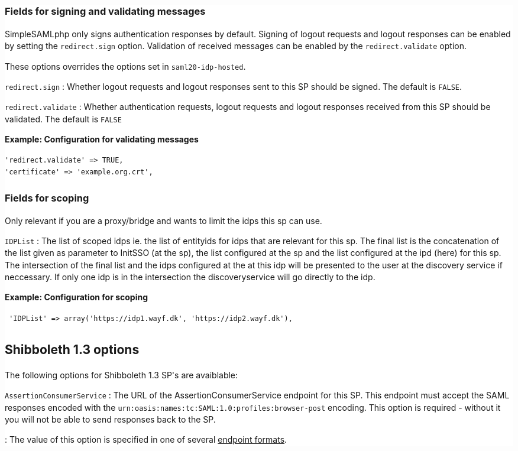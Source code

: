 
### Fields for signing and validating messages

SimpleSAMLphp only signs authentication responses by default.
Signing of logout requests and logout responses can be enabled by
setting the `redirect.sign` option. Validation of received messages
can be enabled by the `redirect.validate` option.

These options overrides the options set in `saml20-idp-hosted`.

`redirect.sign`
:   Whether logout requests and logout responses sent to this SP should
    be signed. The default is `FALSE`.

`redirect.validate`
:   Whether authentication requests, logout requests and logout
    responses received from this SP should be validated. The default is
    `FALSE`

**Example: Configuration for validating messages**

    'redirect.validate' => TRUE,
    'certificate' => 'example.org.crt',

### Fields for scoping

Only relevant if you are a proxy/bridge and wants to limit the idps this
sp can use.

`IDPList`
: The list of scoped idps ie. the list of entityids for idps that are
relevant for this sp. The final list is the concatenation of the list
given as parameter to InitSSO (at the sp), the list configured at the
sp and the list configured at the ipd (here) for this sp. The intersection
of the final list and the idps configured at the at this idp will be
presented to the user at the discovery service if neccessary. If only one 
idp is in the intersection the discoveryservice will go directly to the idp.

**Example: Configuration for scoping**

     'IDPList' => array('https://idp1.wayf.dk', 'https://idp2.wayf.dk'),
     

Shibboleth 1.3 options
----------------------

The following options for Shibboleth 1.3 SP's are avaiblable:

`AssertionConsumerService`
:   The URL of the AssertionConsumerService endpoint for this SP.
    This endpoint must accept the SAML responses encoded with the
    `urn:oasis:names:tc:SAML:1.0:profiles:browser-post` encoding.
    This option is required - without it you will not be able to send
    responses back to the SP.

:   The value of this option is specified in one of several [endpoint formats](./simplesamlphp-metadata-endpoints).
